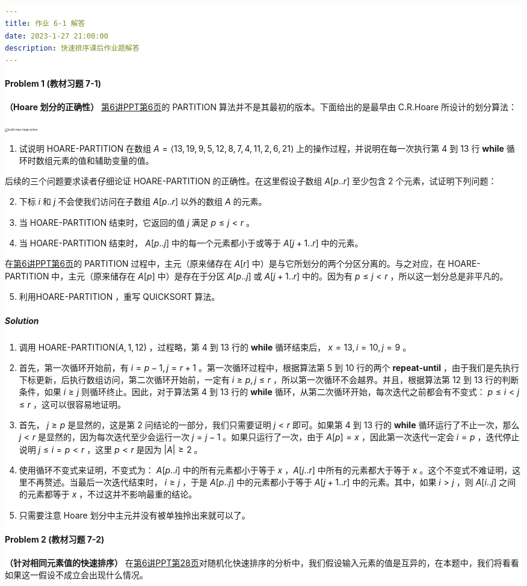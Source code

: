 ```yaml
---
title: 作业 6-1 解答
date: 2023-1-27 21:00:00
description: 快速排序课后作业题解答
---
```


#### Problem 1 (教材习题 7-1)

**（Hoare 划分的正确性）** [第6讲PPT第6页](/slides/lec06-quicksort.pdf#page=6)的 PARTITION 算法并不是其最初的版本。下面给出的是最早由 C.R.Hoare 所设计的划分算法：

<img src="/assets/hoare-partition.png" alt="build-max-heap-prime" style="zoom:33%;" />

1. 试说明 HOARE-PARTITION 在数组 $A = \langle13, 19, 9, 5, 12, 8, 7, 4, 11, 2, 6, 21\rangle$ 上的操作过程，并说明在每一次执行第 4 到 13 行 **while** 循环时数组元素的值和辅助变量的值。

后续的三个问题要求读者仔细论证 HOARE-PARTITION 的正确性。在这里假设子数组 $A[p..r]$ 至少包含 2 个元素，试证明下列问题：

2. 下标 $i$ 和 $j$ 不会使我们访问在子数组 $A[p..r]$ 以外的数组 $A$ 的元素。

3. 当 HOARE-PARTITION 结束时，它返回的值 $j$ 满足 $p \le j < r$ 。

4. 当 HOARE-PARTITION 结束时， $A[p..j]$ 中的每一个元素都小于或等于 $A[j + 1..r]$ 中的元素。

在[第6讲PPT第6页](/slides/lec06-quicksort.pdf#page=6)的 PARTITION 过程中，主元（原来储存在 $A[r]$ 中）是与它所划分的两个分区分离的。与之对应，在 HOARE-PARTITION 中，主元（原来储存在 $A[p]$ 中）是存在于分区 $A[p..j]$ 或 $A[j+1..r]$ 中的。因为有 $p \le j < r$ ，所以这一划分总是非平凡的。

5. 利用HOARE-PARTITION ，重写 QUICKSORT 算法。

##### Solution

1. 调用 HOARE-PARTITION($A, 1, 12$) ，过程略，第 4 到 13 行的 **while** 循环结束后， $x = 13, i = 10, j = 9$ 。

2. 首先，第一次循环开始前，有 $i = p - 1, j = r + 1$ 。第一次循环过程中，根据算法第 5 到 10 行的两个 **repeat-until** ，由于我们是先执行下标更新，后执行数组访问，第二次循环开始前，一定有 $i \ge p, j\le r$ ，所以第一次循环不会越界。并且，根据算法第 12 到 13 行的判断条件，如果 $i \ge j$ 则循环终止。因此，对于算法第 4 到 13 行的 **while** 循环，从第二次循环开始，每次迭代之前都会有不变式： $p \le i < j \le r$ ，这可以很容易地证明。

3. 首先， $j \ge p$ 是显然的，这是第 2 问结论的一部分，我们只需要证明 $j < r$ 即可。如果第 4 到 13 行的 **while** 循环运行了不止一次，那么 $j < r$ 是显然的，因为每次迭代至少会运行一次 $j = j - 1$ 。如果只运行了一次，由于 $A[p] = x$ ，因此第一次迭代一定会 $i = p$ ，迭代停止说明 $j \le i = p < r$ ，这里 $p < r$ 是因为 $|A| \ge 2$ 。

4. 使用循环不变式来证明，不变式为： $A[p..i]$ 中的所有元素都小于等于 $x$ ，$A[j..r]$ 中所有的元素都大于等于 $x$ 。这个不变式不难证明，这里不再赘述。当最后一次迭代结束时， $i \ge j$ ，于是 $A[p..j]$ 中的元素都小于等于 $A[j+1..r]$ 中的元素。其中，如果 $i > j$ ，则 $A[i..j]$ 之间的元素都等于 $x$ ，不过这并不影响最重的结论。

5. 只需要注意 Hoare 划分中主元并没有被单独拎出来就可以了。

<iframe src="/pseudocode/lec6/hoare-quicksort.html" frameborder="no" marginwidth="0" width="100%" height="200px" marginheight="0" scrolling="auto"></iframe>


#### Problem 2 (教材习题 7-2)

**（针对相同元素值的快速排序）** 在[第6讲PPT第28页](/slides/lec06-quicksort.pdf#page=28)对随机化快速排序的分析中，我们假设输入元素的值是互异的，在本题中，我们将看看如果这一假设不成立会出现什么情况。
